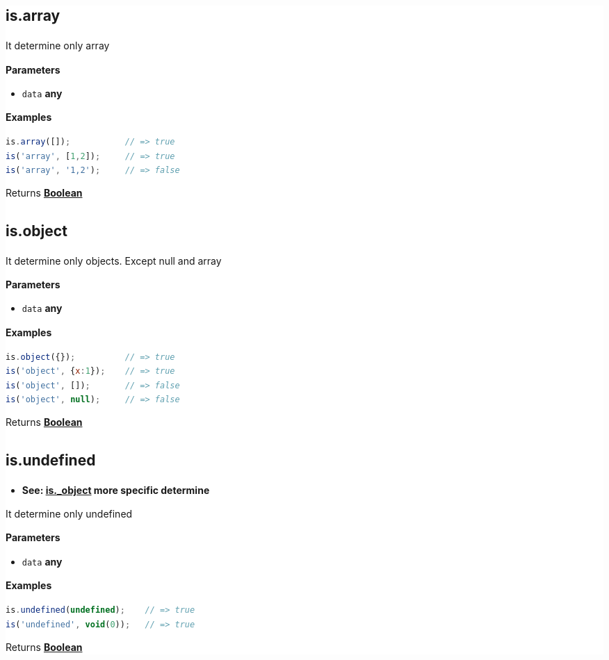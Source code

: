 ## is.array

It determine only array

**Parameters**

-   `data` **any** 

**Examples**

```javascript
is.array([]);           // => true
is('array', [1,2]);     // => true
is('array', '1,2');     // => false
```

Returns **[Boolean](https://developer.mozilla.org/docs/Web/JavaScript/Reference/Global_Objects/Boolean)** 

## is.object

It determine only objects. Except null and array

**Parameters**

-   `data` **any** 

**Examples**

```javascript
is.object({});          // => true
is('object', {x:1});    // => true
is('object', []);       // => false
is('object', null);     // => false
```

Returns **[Boolean](https://developer.mozilla.org/docs/Web/JavaScript/Reference/Global_Objects/Boolean)** 

## is.undefined

-   **See: [is.\_object](#is_object) more specific determine**

It determine only undefined

**Parameters**

-   `data` **any** 

**Examples**

```javascript
is.undefined(undefined);    // => true
is('undefined', void(0));   // => true
```

Returns **[Boolean](https://developer.mozilla.org/docs/Web/JavaScript/Reference/Global_Objects/Boolean)** 
